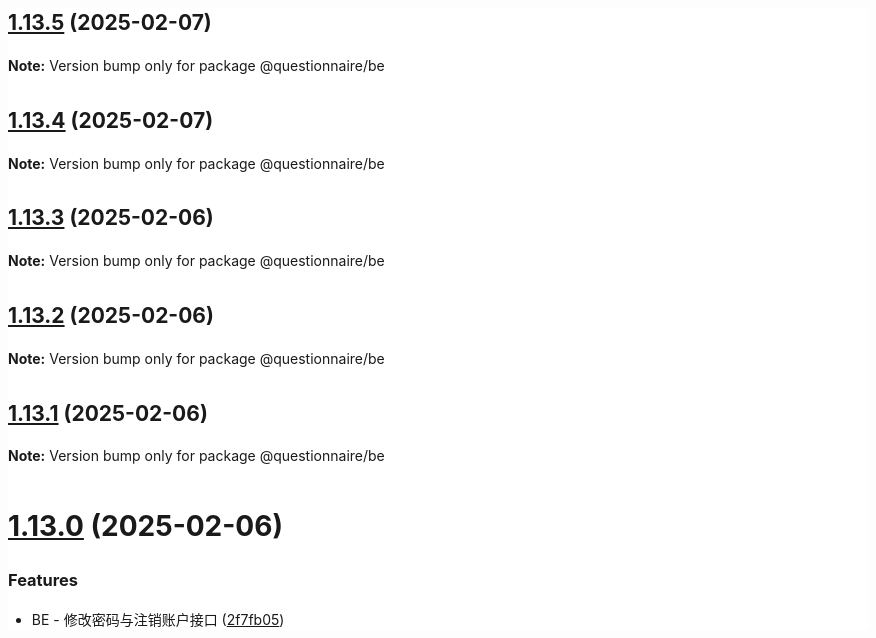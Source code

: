 



## [1.13.5](https://github.com/indulgeback/react-questionnaire/compare/v1.13.4...v1.13.5) (2025-02-07)

**Note:** Version bump only for package @questionnaire/be





## [1.13.4](https://github.com/indulgeback/react-questionnaire/compare/v1.13.3...v1.13.4) (2025-02-07)

**Note:** Version bump only for package @questionnaire/be





## [1.13.3](https://github.com/indulgeback/react-questionnaire/compare/v1.13.2...v1.13.3) (2025-02-06)

**Note:** Version bump only for package @questionnaire/be





## [1.13.2](https://github.com/indulgeback/react-questionnaire/compare/v1.13.1...v1.13.2) (2025-02-06)

**Note:** Version bump only for package @questionnaire/be





## [1.13.1](https://github.com/indulgeback/react-questionnaire/compare/v1.13.0...v1.13.1) (2025-02-06)

**Note:** Version bump only for package @questionnaire/be





# [1.13.0](https://github.com/indulgeback/react-questionnaire/compare/v1.12.0...v1.13.0) (2025-02-06)


### Features

* BE - 修改密码与注销账户接口 ([2f7fb05](https://github.com/indulgeback/react-questionnaire/commit/2f7fb05eb4c6540b40a4a798469f6813b2a9db3d))




